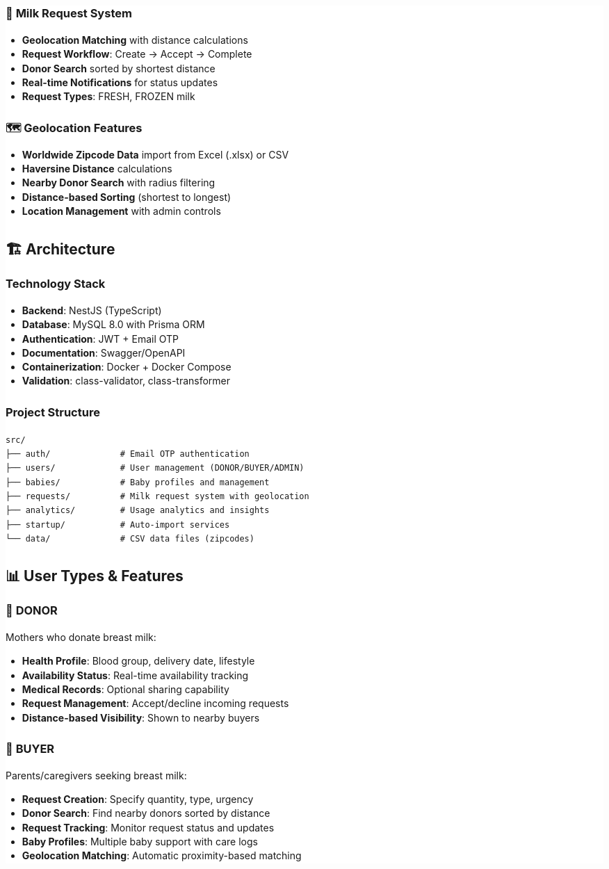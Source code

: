 ### 📍 **Milk Request System**
- **Geolocation Matching** with distance calculations
- **Request Workflow**: Create → Accept → Complete
- **Donor Search** sorted by shortest distance
- **Real-time Notifications** for status updates
- **Request Types**: FRESH, FROZEN milk

### 🗺️ **Geolocation Features**
- **Worldwide Zipcode Data** import from Excel (.xlsx) or CSV
- **Haversine Distance** calculations
- **Nearby Donor Search** with radius filtering
- **Distance-based Sorting** (shortest to longest)
- **Location Management** with admin controls

## 🏗️ Architecture

### **Technology Stack**
- **Backend**: NestJS (TypeScript)
- **Database**: MySQL 8.0 with Prisma ORM
- **Authentication**: JWT + Email OTP
- **Documentation**: Swagger/OpenAPI
- **Containerization**: Docker + Docker Compose
- **Validation**: class-validator, class-transformer

### **Project Structure**
```
src/
├── auth/              # Email OTP authentication
├── users/             # User management (DONOR/BUYER/ADMIN)
├── babies/            # Baby profiles and management
├── requests/          # Milk request system with geolocation
├── analytics/         # Usage analytics and insights
├── startup/           # Auto-import services
└── data/              # CSV data files (zipcodes)
```

## 📊 User Types & Features

### 🤱 **DONOR**
Mothers who donate breast milk:
- **Health Profile**: Blood group, delivery date, lifestyle
- **Availability Status**: Real-time availability tracking
- **Medical Records**: Optional sharing capability
- **Request Management**: Accept/decline incoming requests
- **Distance-based Visibility**: Shown to nearby buyers

### 👶 **BUYER**
Parents/caregivers seeking breast milk:
- **Request Creation**: Specify quantity, type, urgency
- **Donor Search**: Find nearby donors sorted by distance
- **Request Tracking**: Monitor request status and updates
- **Baby Profiles**: Multiple baby support with care logs
- **Geolocation Matching**: Automatic proximity-based matching
